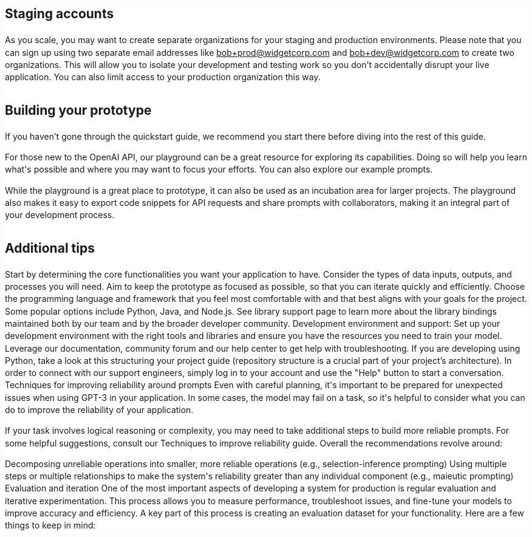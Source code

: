 ## Staging accounts

As you scale, you may want to create separate organizations for your staging and production environments. Please note that you can sign up using two separate email addresses like bob+prod@widgetcorp.com and bob+dev@widgetcorp.com to create two organizations. This will allow you to isolate your development and testing work so you don't accidentally disrupt your live application. You can also limit access to your production organization this way.

## Building your prototype

If you haven’t gone through the quickstart guide, we recommend you start there before diving into the rest of this guide.

For those new to the OpenAI API, our playground can be a great resource for exploring its capabilities. Doing so will help you learn what's possible and where you may want to focus your efforts. You can also explore our example prompts.

While the playground is a great place to prototype, it can also be used as an incubation area for larger projects. The playground also makes it easy to export code snippets for API requests and share prompts with collaborators, making it an integral part of your development process.

## Additional tips

Start by determining the core functionalities you want your application to have. Consider the types of data inputs, outputs, and processes you will need. Aim to keep the prototype as focused as possible, so that you can iterate quickly and efficiently.
Choose the programming language and framework that you feel most comfortable with and that best aligns with your goals for the project. Some popular options include Python, Java, and Node.js. See library support page to learn more about the library bindings maintained both by our team and by the broader developer community.
Development environment and support: Set up your development environment with the right tools and libraries and ensure you have the resources you need to train your model. Leverage our documentation, community forum and our help center to get help with troubleshooting. If you are developing using Python, take a look at this structuring your project guide (repository structure is a crucial part of your project’s architecture). In order to connect with our support engineers, simply log in to your account and use the "Help" button to start a conversation.
Techniques for improving reliability around prompts
Even with careful planning, it's important to be prepared for unexpected issues when using GPT-3 in your application. In some cases, the model may fail on a task, so it's helpful to consider what you can do to improve the reliability of your application.

If your task involves logical reasoning or complexity, you may need to take additional steps to build more reliable prompts. For some helpful suggestions, consult our Techniques to improve reliability guide. Overall the recommendations revolve around:

Decomposing unreliable operations into smaller, more reliable operations (e.g., selection-inference prompting)
Using multiple steps or multiple relationships to make the system's reliability greater than any individual component (e.g., maieutic prompting)
Evaluation and iteration
One of the most important aspects of developing a system for production is regular evaluation and iterative experimentation. This process allows you to measure performance, troubleshoot issues, and fine-tune your models to improve accuracy and efficiency. A key part of this process is creating an evaluation dataset for your functionality. Here are a few things to keep in mind:

